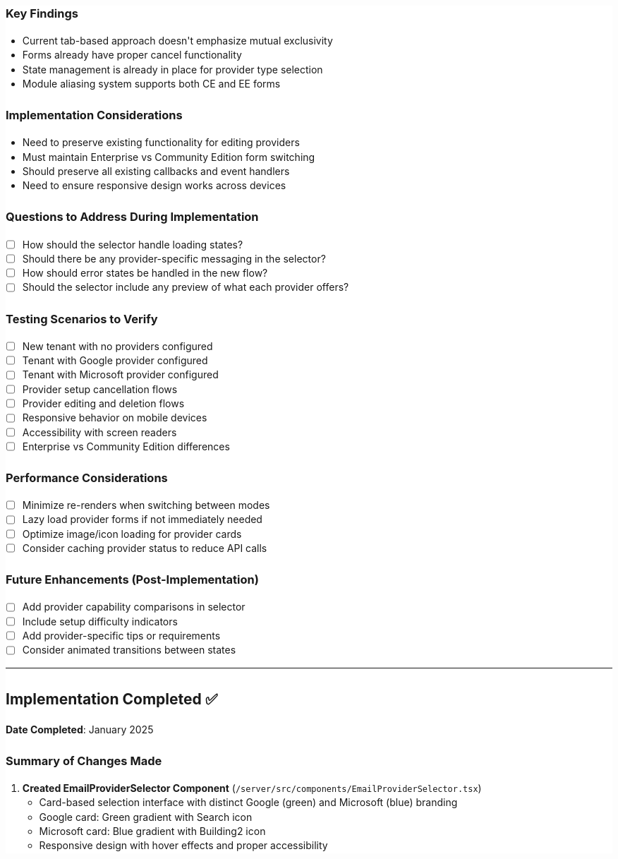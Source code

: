 ### Key Findings
- Current tab-based approach doesn't emphasize mutual exclusivity
- Forms already have proper cancel functionality
- State management is already in place for provider type selection
- Module aliasing system supports both CE and EE forms

### Implementation Considerations
- Need to preserve existing functionality for editing providers
- Must maintain Enterprise vs Community Edition form switching
- Should preserve all existing callbacks and event handlers
- Need to ensure responsive design works across devices

### Questions to Address During Implementation
- [ ] How should the selector handle loading states?
- [ ] Should there be any provider-specific messaging in the selector?
- [ ] How should error states be handled in the new flow?
- [ ] Should the selector include any preview of what each provider offers?

### Testing Scenarios to Verify
- [ ] New tenant with no providers configured
- [ ] Tenant with Google provider configured
- [ ] Tenant with Microsoft provider configured  
- [ ] Provider setup cancellation flows
- [ ] Provider editing and deletion flows
- [ ] Responsive behavior on mobile devices
- [ ] Accessibility with screen readers
- [ ] Enterprise vs Community Edition differences

### Performance Considerations
- [ ] Minimize re-renders when switching between modes
- [ ] Lazy load provider forms if not immediately needed
- [ ] Optimize image/icon loading for provider cards
- [ ] Consider caching provider status to reduce API calls

### Future Enhancements (Post-Implementation)
- [ ] Add provider capability comparisons in selector
- [ ] Include setup difficulty indicators
- [ ] Add provider-specific tips or requirements
- [ ] Consider animated transitions between states

---

## Implementation Completed ✅

**Date Completed**: January 2025

### Summary of Changes Made

1. **Created EmailProviderSelector Component** (`/server/src/components/EmailProviderSelector.tsx`)
   - Card-based selection interface with distinct Google (green) and Microsoft (blue) branding
   - Google card: Green gradient with Search icon
   - Microsoft card: Blue gradient with Building2 icon
   - Responsive design with hover effects and proper accessibility
